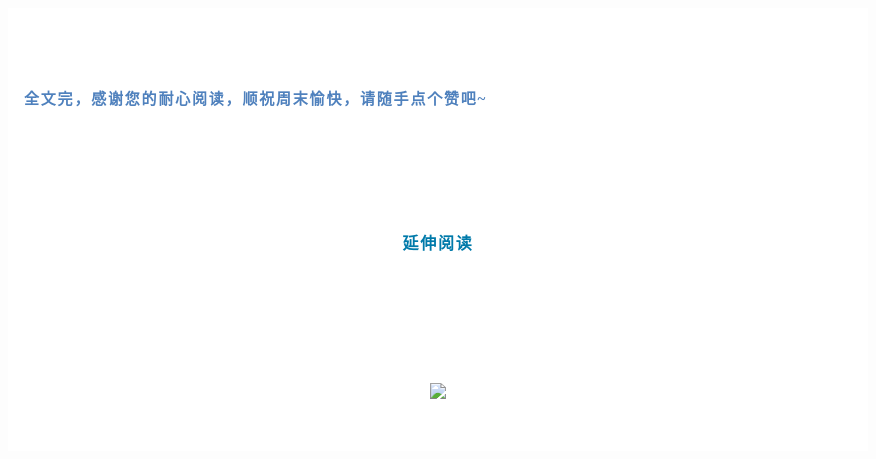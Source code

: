 <p style="letter-spacing: 0px;color: rgb(51, 51, 51);font-size: 16px;margin: 5px 15px 10px;line-height: 1.75em;">
<br/>
</p>
<p style="letter-spacing: 1.8px;color: rgb(51, 51, 51);font-size: 16px;text-align: justify;line-height: 1.75em;margin: 5px 1em 10px;">
<br/>
</p>
<p style="letter-spacing: 1.8px;color: rgb(51, 51, 51);font-size: 16px;text-align: justify;line-height: 1.75em;margin: 5px 1em 10px;">
<span style="font-family: 微软雅黑;color: #4F81BD;font-size: 15px;font-weight: 700;text-align: justify;">
                全文完，感谢您的耐心阅读，顺祝周末愉快，请随手点个赞吧~
               </span>
</p>
<p style="letter-spacing: 1.8px;color: rgb(51, 51, 51);font-size: 16px;text-align: justify;line-height: 1.75em;margin: 5px 1em 10px;">
<br/>
</p>
<p style="letter-spacing: 0.544px;color: rgb(51, 51, 51);font-size: 17px;margin: 5px 1em 10px;text-align: justify;white-space: normal;widows: 1;line-height: 1.5em;">
<br/>
</p>
<p style="letter-spacing: 0.544px;color: rgb(51, 51, 51);font-size: 17px;margin: 5px 1em 10px;text-align: justify;white-space: normal;widows: 1;line-height: 1.5em;">
<br/>
</p>
<p style="letter-spacing: 1.8px;color: rgb(62, 62, 62);font-size: 16px;margin: 5px 16px 10px;white-space: normal;font-family: 微软雅黑;max-width: 100%;min-height: 1em;background-color: rgb(255, 255, 255);line-height: 1.5em;text-align: center;box-sizing: border-box !important;word-wrap: break-word !important;">
<strong>
<span style="color: #007AAA;">
                 延伸阅读
                </span>
</strong>
</p>
<p style="letter-spacing: 1.8px;color: rgb(62, 62, 62);font-size: 16px;margin: 5px 16px 10px;white-space: normal;font-family: 微软雅黑;max-width: 100%;min-height: 1em;background-color: rgb(255, 255, 255);line-height: 1.5em;box-sizing: border-box !important;word-wrap: break-word !important;">
<br/>
</p>
<p style="letter-spacing: 1.8px;color: rgb(62, 62, 62);font-size: 16px;margin: 5px 16px 10px;white-space: normal;font-family: 微软雅黑;max-width: 100%;min-height: 1em;background-color: rgb(255, 255, 255);line-height: 1.5em;box-sizing: border-box !important;word-wrap: break-word !important;">
<br/>
</p>
<p style="letter-spacing: 1.8px;color: rgb(51, 51, 51);font-size: 16px;">
<br/>
</p>
<p style="letter-spacing: 1.8px;color: rgb(51, 51, 51);font-size: 16px;line-height: 1.75em;text-align: center;margin-left: 15px;margin-right: 15px;">
<a href="https://mp.weixin.qq.com/s?__biz=MzU4NDY2MDMzMA==&amp;mid=2247484374&amp;idx=1&amp;sn=48791eced8be289ae10d065814330668&amp;scene=21#wechat_redirect">
<span class="js_jump_icon h5_image_link" data-positionback="static" style="top: auto;left: auto;margin: 0px;right: auto;bottom: auto;">
<img class="" data-ratio="0.3296296296296296" data-src="" data-w="1080" src="{{ '/img/6FudoaFVUAgr73iawWmuMWKKEza9uoxSwsicbD2BcvJfoJM3AKwcXibJw0IT1ibvthm0IV5Sgbk1DT0a071FuwZe5A..png' | prepend: site.img | replace: '//','/' }}" style="margin: 0px;"/>
</span>
</a>
</p>
<p style="letter-spacing: 1.8px;color: rgb(51, 51, 51);font-size: 16px;line-height: 1.75em;text-align: center;">
<br/>